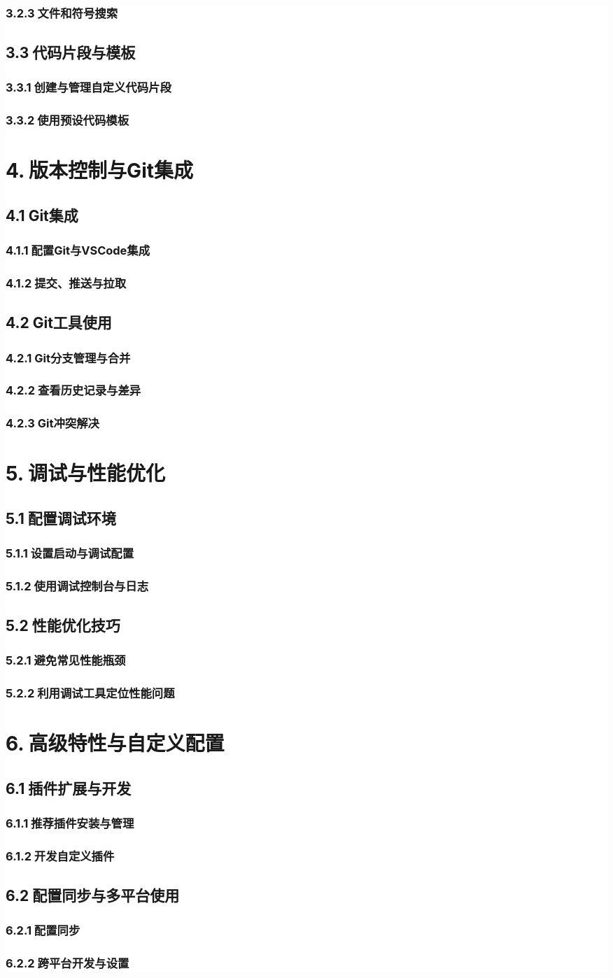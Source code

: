### 3.2.3 文件和符号搜索
## 3.3 代码片段与模板
### 3.3.1 创建与管理自定义代码片段
### 3.3.2 使用预设代码模板

# 4. 版本控制与Git集成
## 4.1 Git集成
### 4.1.1 配置Git与VSCode集成
### 4.1.2 提交、推送与拉取
## 4.2 Git工具使用
### 4.2.1 Git分支管理与合并
### 4.2.2 查看历史记录与差异
### 4.2.3 Git冲突解决

# 5. 调试与性能优化
## 5.1 配置调试环境
### 5.1.1 设置启动与调试配置
### 5.1.2 使用调试控制台与日志
## 5.2 性能优化技巧
### 5.2.1 避免常见性能瓶颈
### 5.2.2 利用调试工具定位性能问题

# 6. 高级特性与自定义配置
## 6.1 插件扩展与开发
### 6.1.1 推荐插件安装与管理
### 6.1.2 开发自定义插件
## 6.2 配置同步与多平台使用
### 6.2.1 配置同步
### 6.2.2 跨平台开发与设置
